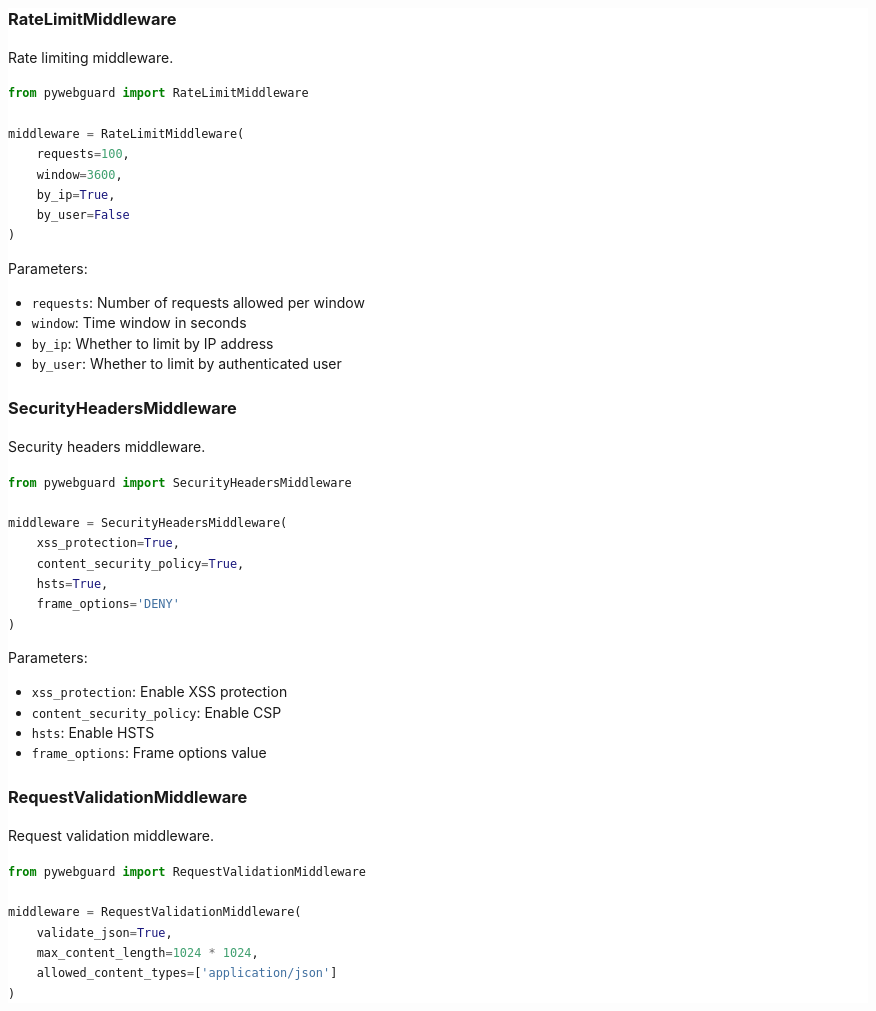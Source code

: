 ### RateLimitMiddleware

Rate limiting middleware.

```python
from pywebguard import RateLimitMiddleware

middleware = RateLimitMiddleware(
    requests=100,
    window=3600,
    by_ip=True,
    by_user=False
)
```

Parameters:
- `requests`: Number of requests allowed per window
- `window`: Time window in seconds
- `by_ip`: Whether to limit by IP address
- `by_user`: Whether to limit by authenticated user

### SecurityHeadersMiddleware

Security headers middleware.

```python
from pywebguard import SecurityHeadersMiddleware

middleware = SecurityHeadersMiddleware(
    xss_protection=True,
    content_security_policy=True,
    hsts=True,
    frame_options='DENY'
)
```

Parameters:
- `xss_protection`: Enable XSS protection
- `content_security_policy`: Enable CSP
- `hsts`: Enable HSTS
- `frame_options`: Frame options value

### RequestValidationMiddleware

Request validation middleware.

```python
from pywebguard import RequestValidationMiddleware

middleware = RequestValidationMiddleware(
    validate_json=True,
    max_content_length=1024 * 1024,
    allowed_content_types=['application/json']
)
```
